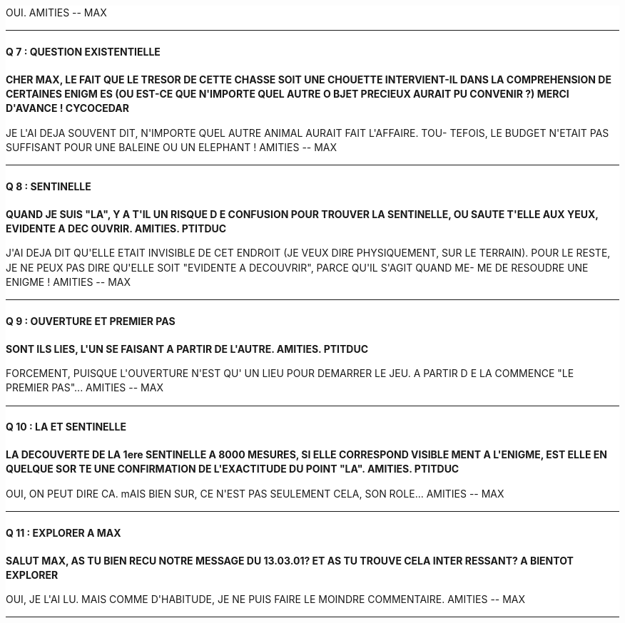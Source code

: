 OUI. AMITIES -- MAX

---

#### Q 7 : QUESTION EXISTENTIELLE

**CHER MAX, LE FAIT QUE LE TRESOR DE CETTE  CHASSE SOIT
UNE CHOUETTE INTERVIENT-IL  DANS LA COMPREHENSION DE CERTAINES ENIGM ES
(OU EST-CE QUE N'IMPORTE QUEL AUTRE O BJET PRECIEUX AURAIT PU CONVENIR
?) MERCI D'AVANCE ! CYCOCEDAR**

JE L'AI DEJA SOUVENT DIT, N'IMPORTE QUEL AUTRE ANIMAL
AURAIT FAIT L'AFFAIRE. TOU- TEFOIS, LE BUDGET N'ETAIT PAS SUFFISANT POUR
 UNE BALEINE OU UN ELEPHANT ! AMITIES -- MAX

---

#### Q 8 : SENTINELLE

**QUAND JE SUIS "LA", Y A T'IL UN RISQUE D E CONFUSION
POUR TROUVER LA SENTINELLE, OU SAUTE T'ELLE AUX YEUX, EVIDENTE A DEC
OUVRIR. AMITIES. PTITDUC**

J'AI DEJA DIT QU'ELLE ETAIT INVISIBLE DE  CET ENDROIT
(JE VEUX DIRE PHYSIQUEMENT,  SUR LE TERRAIN). POUR LE RESTE, JE NE PEUX
PAS DIRE QU'ELLE SOIT "EVIDENTE A  DECOUVRIR", PARCE QU'IL S'AGIT QUAND
ME- ME DE RESOUDRE UNE ENIGME ! AMITIES -- MAX

---

#### Q 9 : OUVERTURE ET PREMIER PAS

**SONT ILS LIES, L'UN SE FAISANT A PARTIR  DE L'AUTRE. AMITIES. PTITDUC**

FORCEMENT, PUISQUE L'OUVERTURE N'EST QU' UN LIEU POUR
DEMARRER LE JEU. A PARTIR D E LA COMMENCE "LE PREMIER PAS"... AMITIES --
 MAX

---

#### Q 10 : LA ET SENTINELLE

**LA DECOUVERTE DE LA 1ere SENTINELLE A  8000 MESURES,
SI ELLE CORRESPOND VISIBLE MENT A L'ENIGME, EST ELLE EN QUELQUE SOR TE
UNE CONFIRMATION DE L'EXACTITUDE DU POINT "LA". AMITIES. PTITDUC**

OUI, ON PEUT DIRE CA. mAIS BIEN SUR, CE  N'EST PAS SEULEMENT CELA, SON ROLE... AMITIES -- MAX

---

#### Q 11 : EXPLORER A MAX

**SALUT MAX, AS TU BIEN RECU NOTRE MESSAGE  DU 13.03.01? ET AS TU TROUVE CELA INTER RESSANT? A BIENTOT EXPLORER**

OUI, JE L'AI LU. MAIS COMME D'HABITUDE, JE NE PUIS FAIRE LE MOINDRE COMMENTAIRE. AMITIES -- MAX

---

